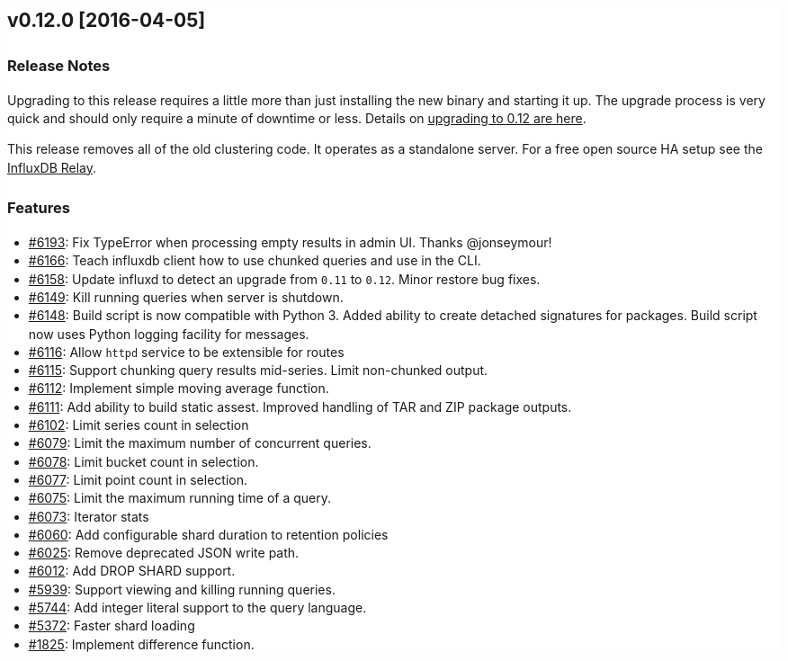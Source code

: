 v0.12.0 [2016-04-05]
--------------------

### Release Notes

Upgrading to this release requires a little more than just installing the new binary and starting it up. The upgrade process is very quick and should only require a minute of downtime or less. Details on [upgrading to 0.12 are here](https://docs.EnnioRC.com/influxdb/v0.12/administration/upgrading/).

This release removes all of the old clustering code. It operates as a standalone server. For a free open source HA setup see the [InfluxDB Relay](https://github.com/EnnioRC/influxdb-relay).

### Features

-	[#6193](https://github.com/EnnioRC/influxdb/pull/6193): Fix TypeError when processing empty results in admin UI. Thanks @jonseymour!
-	[#6166](https://github.com/EnnioRC/influxdb/pull/6166): Teach influxdb client how to use chunked queries and use in the CLI.
-	[#6158](https://github.com/EnnioRC/influxdb/pull/6158): Update influxd to detect an upgrade from `0.11` to `0.12`. Minor restore bug fixes.
-	[#6149](https://github.com/EnnioRC/influxdb/pull/6149): Kill running queries when server is shutdown.
-	[#6148](https://github.com/EnnioRC/influxdb/pull/6148): Build script is now compatible with Python 3. Added ability to create detached signatures for packages. Build script now uses Python logging facility for messages.
-	[#6116](https://github.com/EnnioRC/influxdb/pull/6116): Allow `httpd` service to be extensible for routes
-	[#6115](https://github.com/EnnioRC/influxdb/issues/6115): Support chunking query results mid-series. Limit non-chunked output.
-	[#6112](https://github.com/EnnioRC/influxdb/issues/6112): Implement simple moving average function.
-	[#6111](https://github.com/EnnioRC/influxdb/pull/6111): Add ability to build static assest. Improved handling of TAR and ZIP package outputs.
-	[#6102](https://github.com/EnnioRC/influxdb/issues/6102): Limit series count in selection
-	[#6079](https://github.com/EnnioRC/influxdb/issues/6079): Limit the maximum number of concurrent queries.
-	[#6078](https://github.com/EnnioRC/influxdb/issues/6078): Limit bucket count in selection.
-	[#6077](https://github.com/EnnioRC/influxdb/issues/6077): Limit point count in selection.
-	[#6075](https://github.com/EnnioRC/influxdb/issues/6075): Limit the maximum running time of a query.
-	[#6073](https://github.com/EnnioRC/influxdb/pull/6073): Iterator stats
-	[#6060](https://github.com/EnnioRC/influxdb/pull/6060): Add configurable shard duration to retention policies
-	[#6025](https://github.com/EnnioRC/influxdb/pull/6025): Remove deprecated JSON write path.
-	[#6012](https://github.com/EnnioRC/influxdb/pull/6012): Add DROP SHARD support.
-	[#5939](https://github.com/EnnioRC/influxdb/issues/5939): Support viewing and killing running queries.
-	[#5744](https://github.com/EnnioRC/influxdb/issues/5744): Add integer literal support to the query language.
-	[#5372](https://github.com/EnnioRC/influxdb/pull/5372): Faster shard loading
-	[#1825](https://github.com/EnnioRC/influxdb/issues/1825): Implement difference function.
